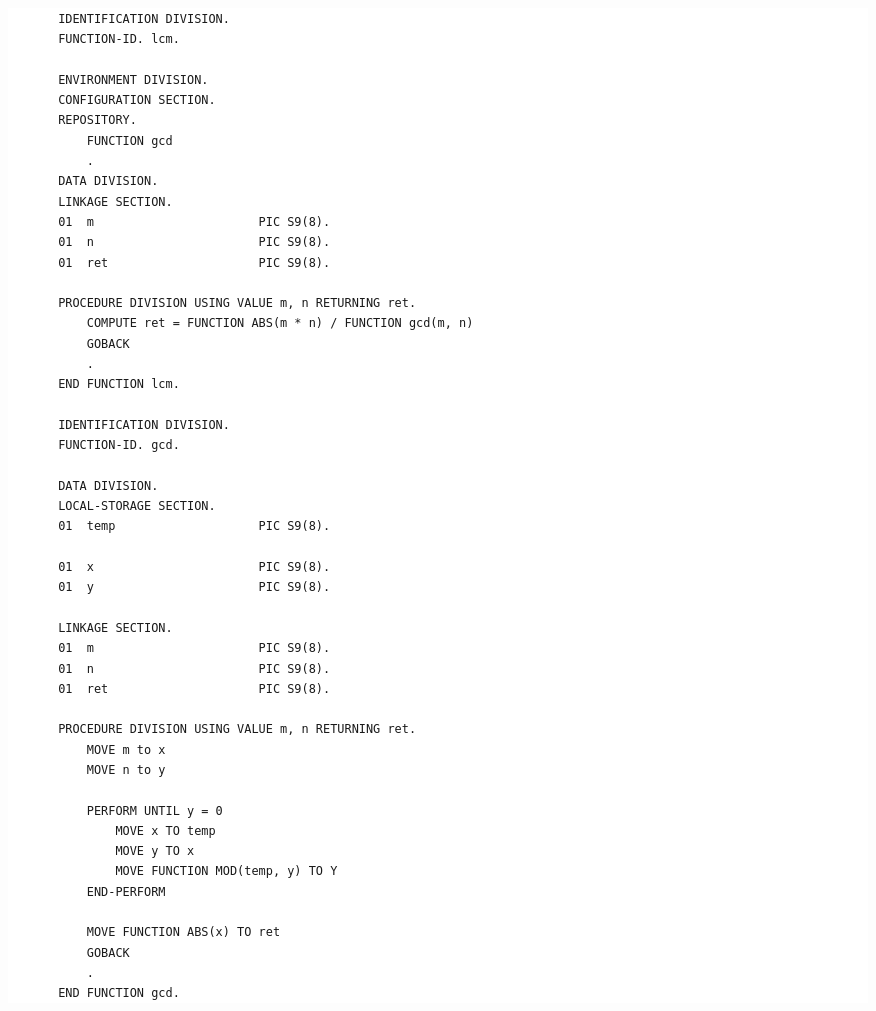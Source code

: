 ```cobol
       IDENTIFICATION DIVISION.
       FUNCTION-ID. lcm.

       ENVIRONMENT DIVISION.
       CONFIGURATION SECTION.
       REPOSITORY.
           FUNCTION gcd
           .
       DATA DIVISION.
       LINKAGE SECTION.
       01  m                       PIC S9(8).
       01  n                       PIC S9(8).
       01  ret                     PIC S9(8).

       PROCEDURE DIVISION USING VALUE m, n RETURNING ret.
           COMPUTE ret = FUNCTION ABS(m * n) / FUNCTION gcd(m, n)
           GOBACK
           .
       END FUNCTION lcm.

       IDENTIFICATION DIVISION.
       FUNCTION-ID. gcd.

       DATA DIVISION.
       LOCAL-STORAGE SECTION.
       01  temp                    PIC S9(8).

       01  x                       PIC S9(8).
       01  y                       PIC S9(8).

       LINKAGE SECTION.
       01  m                       PIC S9(8).
       01  n                       PIC S9(8).
       01  ret                     PIC S9(8).

       PROCEDURE DIVISION USING VALUE m, n RETURNING ret.
           MOVE m to x
           MOVE n to y

           PERFORM UNTIL y = 0
               MOVE x TO temp
               MOVE y TO x
               MOVE FUNCTION MOD(temp, y) TO Y
           END-PERFORM

           MOVE FUNCTION ABS(x) TO ret
           GOBACK
           .
       END FUNCTION gcd.
```
